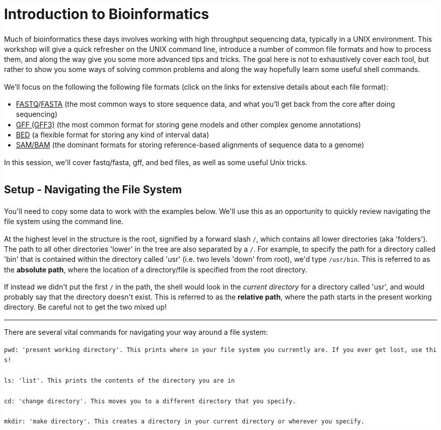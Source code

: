 Introduction to Bioinformatics
=========================

Much of bioinformatics these days involves working with high throughput sequencing data, typically in a UNIX environment. This workshop will give a quick refresher on the UNIX command line, introduce a number of common file formats and how to process them, and along the way give you some more advanced tips and tricks. The goal here is not to exhaustively cover each tool, but rather to show you some ways of solving common problems and along the way hopefully learn some useful shell commands.

We’ll focus on the following the following file formats (click on the links for extensive details about each file format):
 * [FASTQ](https://en.wikipedia.org/wiki/FASTQ_format)/[FASTA](https://en.wikipedia.org/wiki/FASTA_format) (the most common ways to store sequence data, and what you’ll get back from the core after doing sequencing)
 * [GFF (GFF3)](https://github.com/The-Sequence-Ontology/Specifications/blob/master/gff3.md) (the most common format for storing gene models and other complex genome annotations)
 * [BED](https://genome.ucsc.edu/FAQ/FAQformat.html#format1) (a flexible format for storing any kind of interval data)
 * [SAM/BAM](https://samtools.github.io/hts-specs/SAMv1.pdf) (the dominant formats for storing reference-based alignments of sequence data to a genome)

In this session, we'll cover fastq/fasta, gff, and bed files, as well as some useful Unix tricks.

Setup - Navigating the File System
----------

You'll need to copy some data to work with the examples below. We'll use this as an opportunity to quickly review navigating the file system using the command line.  

At the highest level in the structure is the root, signified by a forward slash `/`, which contains all lower directories (aka 'folders'). The path to all other directories 'lower' in the tree are also separated by a `/`. For example, to specify the path for a directory called 'bin' that is contained within the directory called 'usr' (i.e. two levels 'down' from root), we'd type `/usr/bin`. This is referred to as the **absolute path**, where the location of a directory/file is specified from the root directory.

If instead we didn't put the first `/` in the path, the shell would look in the *current directory* for a directory called 'usr', and would probably say that the directory doesn't exist. This is referred to as the **relative path**, where the path starts in the present working directory. Be careful not to get the two mixed up!

-----
There are several vital commands for navigating your way around a file system:
```
pwd: 'present working directory'. This prints where in your file system you currently are. If you ever get lost, use this!

ls: 'list'. This prints the contents of the directory you are in

cd: 'change directory'. This moves you to a different directory that you specify.

mkdir: 'make directory'. This creates a directory in your current directory or wherever you specify.
```

